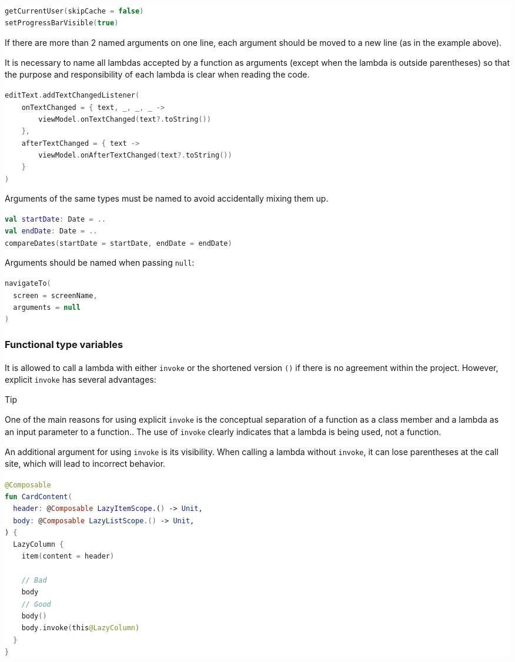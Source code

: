 ```kotlin
getCurrentUser(skipCache = false)
setProgressBarVisible(true)
```

If there are more than 2 named arguments on one line, each argument should be moved to a new line (as in the example above).

It is necessary to name all lambdas accepted by a function as arguments (except when the lambda is outside parentheses) so that the purpose and responsibility of each lambda is clear when reading the code.

```kotlin
editText.addTextChangedListener(
    onTextChanged = { text, _, _, _ -> 
        viewModel.onTextChanged(text?.toString())
    },
    afterTextChanged = { text ->
        viewModel.onAfterTextChanged(text?.toString())
    }
)
```

Arguments of the same types must be named to avoid accidentally mixing them up.

```kotlin
val startDate: Date = ..
val endDate: Date = ..
compareDates(startDate = startDate, endDate = endDate)
```

Arguments should be named when passing `null`:

```kotlin
navigateTo(
  screen = screenName,
  arguments = null
)
```

### Functional type variables

It is allowed to call a lambda with either `invoke` or the shortened version `()` if there is no agreement within the project. However, explicit `invoke` has several advantages:

> [!TIP]
> One of the main reasons for using explicit `invoke` is the conceptual separation of a function as a class member and a lambda as an input parameter to a function..
> The use of `invoke` clearly indicates that a lambda is being used, not a function.
>
> An additional argument for using `invoke` is its visibility. When calling a lambda without `invoke`, it can lose parentheses at the call site, which will lead to incorrect behavior.

```kotlin
@Composable
fun CardContent(
  header: @Composable LazyItemScope.() -> Unit,
  body: @Composable LazyListScope.() -> Unit,
) {
  LazyColumn {
    item(content = header)
    
    // Bad
    body
    // Good
    body()
    body.invoke(this@LazyColumn)
  }
}
```

[weelorum]: https://www.weelorum.com
[contact]: https://www.weelorum.com